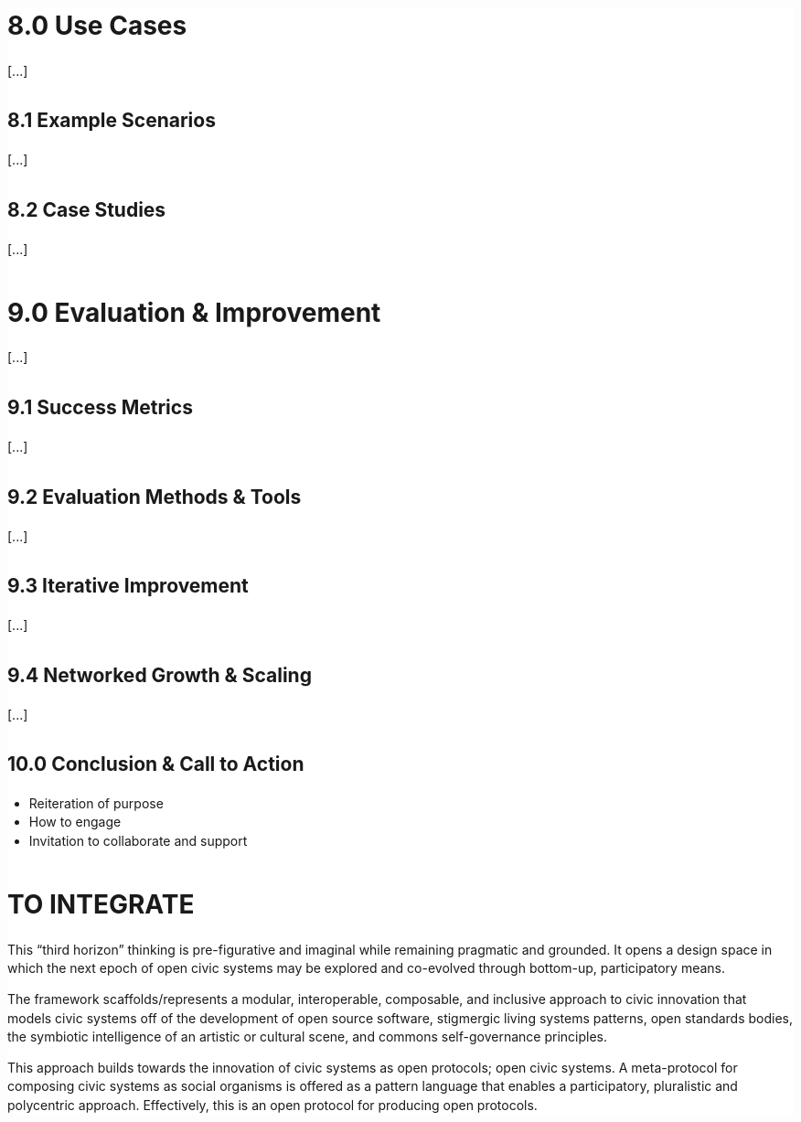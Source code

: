 # 8.0 Use Cases
[...]

## 8.1 Example Scenarios
[...]

## 8.2 Case Studies
[...]

# 9.0 Evaluation & Improvement
[...]

## 9.1 Success Metrics
[...]

## 9.2 Evaluation Methods & Tools
[...]

## 9.3 Iterative Improvement
[...]

## 9.4 Networked Growth & Scaling
[...]


## 10.0 Conclusion & Call to Action

- Reiteration of purpose
- How to engage
- Invitation to collaborate and support




# TO INTEGRATE

This “third horizon” thinking is pre-figurative and imaginal while remaining pragmatic and grounded. It opens a design space in which the next epoch of open civic systems may be explored and co-evolved through bottom-up, participatory means.

The framework scaffolds/represents a modular, interoperable, composable, and inclusive approach to civic innovation that models civic systems off of the development of open source software, stigmergic living systems patterns, open standards bodies, the symbiotic intelligence of an artistic or cultural scene, and commons self-governance principles.

This approach builds towards the innovation of civic systems as open protocols; open civic systems. A meta-protocol for composing civic systems as social organisms is offered as a pattern language that enables a participatory, pluralistic and polycentric approach. Effectively, this is an open protocol for producing open protocols.
